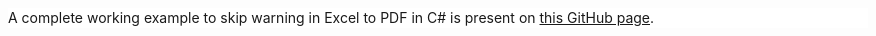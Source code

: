 A complete working example to skip warning in Excel to PDF in C# is present on [this GitHub page](https://github.com/SyncfusionExamples/XlsIO-Examples/tree/master/Excel%20to%20PDF/Warnings/.NET/Warnings).

